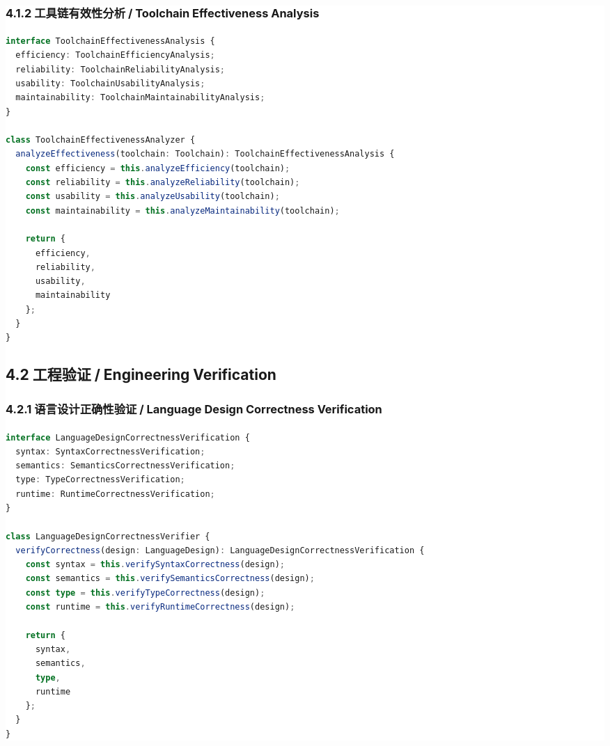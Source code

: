 ### 4.1.2 工具链有效性分析 / Toolchain Effectiveness Analysis

```typescript
interface ToolchainEffectivenessAnalysis {
  efficiency: ToolchainEfficiencyAnalysis;
  reliability: ToolchainReliabilityAnalysis;
  usability: ToolchainUsabilityAnalysis;
  maintainability: ToolchainMaintainabilityAnalysis;
}

class ToolchainEffectivenessAnalyzer {
  analyzeEffectiveness(toolchain: Toolchain): ToolchainEffectivenessAnalysis {
    const efficiency = this.analyzeEfficiency(toolchain);
    const reliability = this.analyzeReliability(toolchain);
    const usability = this.analyzeUsability(toolchain);
    const maintainability = this.analyzeMaintainability(toolchain);
    
    return {
      efficiency,
      reliability,
      usability,
      maintainability
    };
  }
}
```

## 4.2 工程验证 / Engineering Verification

### 4.2.1 语言设计正确性验证 / Language Design Correctness Verification

```typescript
interface LanguageDesignCorrectnessVerification {
  syntax: SyntaxCorrectnessVerification;
  semantics: SemanticsCorrectnessVerification;
  type: TypeCorrectnessVerification;
  runtime: RuntimeCorrectnessVerification;
}

class LanguageDesignCorrectnessVerifier {
  verifyCorrectness(design: LanguageDesign): LanguageDesignCorrectnessVerification {
    const syntax = this.verifySyntaxCorrectness(design);
    const semantics = this.verifySemanticsCorrectness(design);
    const type = this.verifyTypeCorrectness(design);
    const runtime = this.verifyRuntimeCorrectness(design);
    
    return {
      syntax,
      semantics,
      type,
      runtime
    };
  }
}
```
